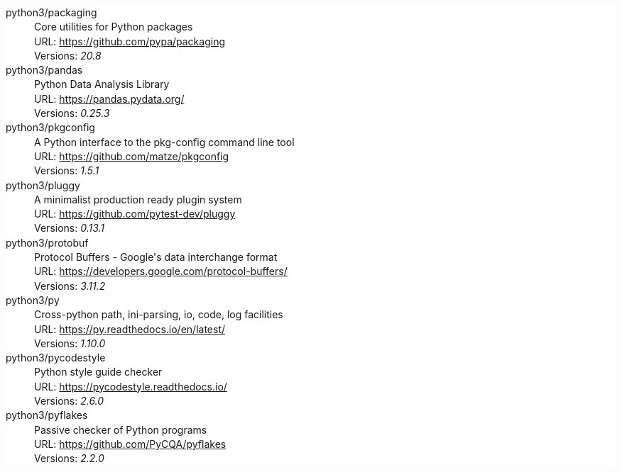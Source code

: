   <dt>python3/packaging</dt>
  <dd>
Core utilities for Python packages<br>
    URL: <a href="https://github.com/pypa/packaging">https://github.com/pypa/packaging</a><br>
  Versions: <em>20.8</em><br>
  </dd>

  <dt>python3/pandas</dt>
  <dd>
Python Data Analysis Library<br>
    URL: <a href="https://pandas.pydata.org/">https://pandas.pydata.org/</a><br>
  Versions: <em>0.25.3</em><br>
  </dd>

  <dt>python3/pkgconfig</dt>
  <dd>
A Python interface to the pkg-config command line tool<br>
    URL: <a href="https://github.com/matze/pkgconfig">https://github.com/matze/pkgconfig</a><br>
  Versions: <em>1.5.1</em><br>
  </dd>

  <dt>python3/pluggy</dt>
  <dd>
A minimalist production ready plugin system<br>
    URL: <a href="https://github.com/pytest-dev/pluggy">https://github.com/pytest-dev/pluggy</a><br>
  Versions: <em>0.13.1</em><br>
  </dd>

  <dt>python3/protobuf</dt>
  <dd>
Protocol Buffers - Google's data interchange format<br>
    URL: <a href="https://developers.google.com/protocol-buffers/">https://developers.google.com/protocol-buffers/</a><br>
  Versions: <em>3.11.2</em><br>
  </dd>

  <dt>python3/py</dt>
  <dd>
Cross-python path, ini-parsing, io, code, log facilities<br>
    URL: <a href="https://py.readthedocs.io/en/latest/">https://py.readthedocs.io/en/latest/</a><br>
  Versions: <em>1.10.0</em><br>
  </dd>

  <dt>python3/pycodestyle</dt>
  <dd>
Python style guide checker<br>
    URL: <a href="https://pycodestyle.readthedocs.io/">https://pycodestyle.readthedocs.io/</a><br>
  Versions: <em>2.6.0</em><br>
  </dd>

  <dt>python3/pyflakes</dt>
  <dd>
Passive checker of Python programs<br>
    URL: <a href="https://github.com/PyCQA/pyflakes">https://github.com/PyCQA/pyflakes</a><br>
  Versions: <em>2.2.0</em><br>
  </dd>
